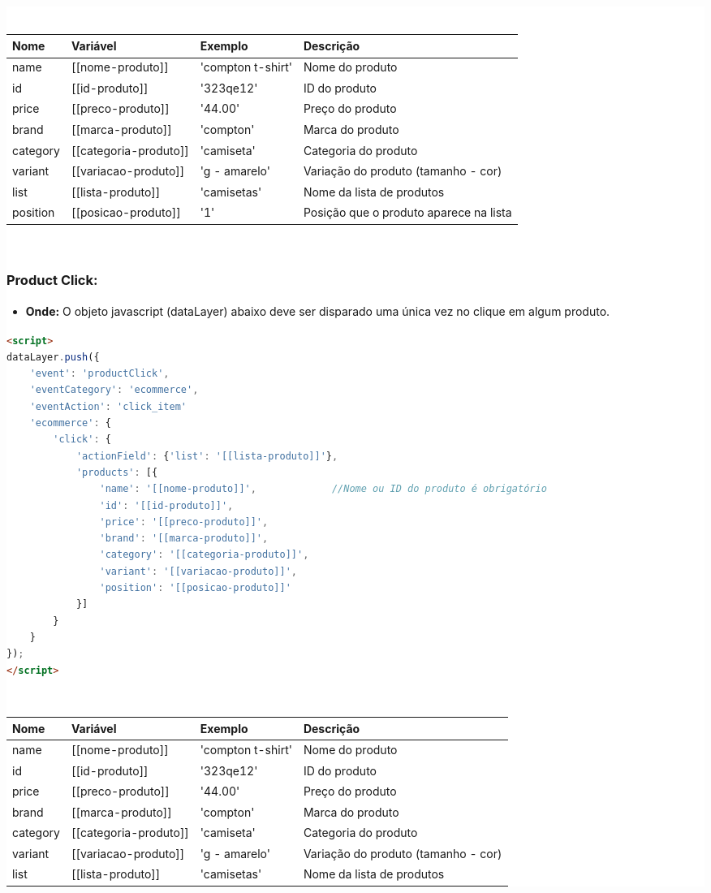 <br />

| Nome 			| Variável 					| Exemplo 					| Descrição 								|
| :------------	| :------------------------ | :------------------------ | :---------------------------------------- |
| name 			| [[nome-produto]] 			| 'compton t-shirt' 		| Nome do produto 							|
| id			| [[id-produto]] 			| '323qe12'					| ID do produto 							|
| price			| [[preco-produto]] 		| '44.00' 					| Preço do produto							|
| brand 		| [[marca-produto]] 		| 'compton'					| Marca do produto 	 						|
| category 		| [[categoria-produto]] 	| 'camiseta'				| Categoria do produto 						|
| variant 		| [[variacao-produto]] 		| 'g - amarelo'				| Variação do produto (tamanho - cor)		|
| list 	 		| [[lista-produto]] 		| 'camisetas'				| Nome da lista de produtos 				|
| position 		| [[posicao-produto]] 		| '1'						| Posição que o produto aparece na lista 	|

<br />

### Product Click:

- **Onde:** O objeto javascript (dataLayer) abaixo deve ser disparado uma única vez no clique em algum produto.

```html
<script>
dataLayer.push({
	'event': 'productClick',
	'eventCategory': 'ecommerce',
	'eventAction': 'click_item'
	'ecommerce': {
		'click': {
			'actionField': {'list': '[[lista-produto]]'},
			'products': [{
				'name': '[[nome-produto]]',				//Nome ou ID do produto é obrigatório
				'id': '[[id-produto]]',
				'price': '[[preco-produto]]',
				'brand': '[[marca-produto]]',
				'category': '[[categoria-produto]]',
				'variant': '[[variacao-produto]]',
				'position': '[[posicao-produto]]'
			}]
		}
	}
});
</script>
```

<br />

| Nome 			| Variável 					| Exemplo 					| Descrição 								|
| :------------	| :------------------------ | :------------------------ | :---------------------------------------- |
| name 			| [[nome-produto]] 			| 'compton t-shirt' 		| Nome do produto 							|
| id			| [[id-produto]] 			| '323qe12'					| ID do produto 							|
| price			| [[preco-produto]] 		| '44.00' 					| Preço do produto							|
| brand 		| [[marca-produto]] 		| 'compton'					| Marca do produto 	 						|
| category 		| [[categoria-produto]] 	| 'camiseta'				| Categoria do produto 						|
| variant 		| [[variacao-produto]] 		| 'g - amarelo'				| Variação do produto (tamanho - cor)		|
| list 	 		| [[lista-produto]] 		| 'camisetas'				| Nome da lista de produtos 				|